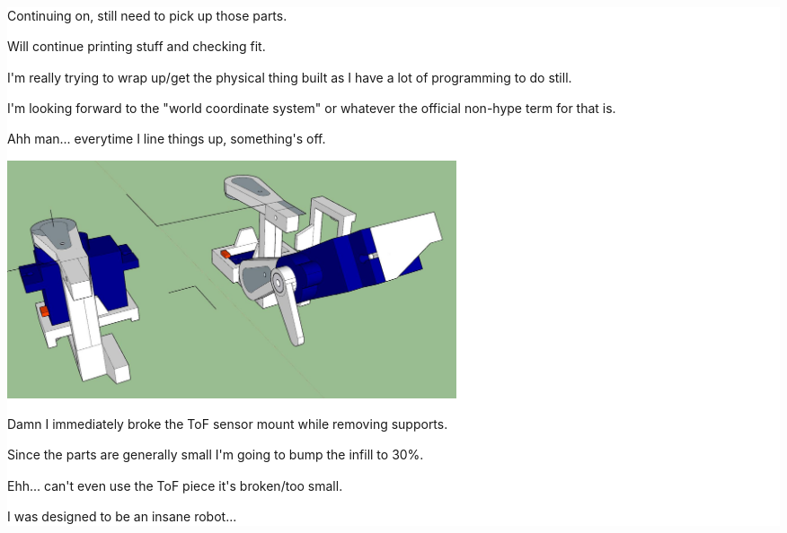 Continuing on, still need to pick up those parts.

Will continue printing stuff and checking fit.

I'm really trying to wrap up/get the physical thing built as I have a lot of programming to do still.

I'm looking forward to the "world coordinate system" or whatever the official non-hype term for that is.

Ahh man... everytime I line things up, something's off.

<img src="./media/01-06-2022--arm-design.JPG" width="500">

Damn I immediately broke the ToF sensor mount while removing supports.

Since the parts are generally small I'm going to bump the infill to 30%.

Ehh... can't even use the ToF piece it's broken/too small.

I was designed to be an insane robot...
